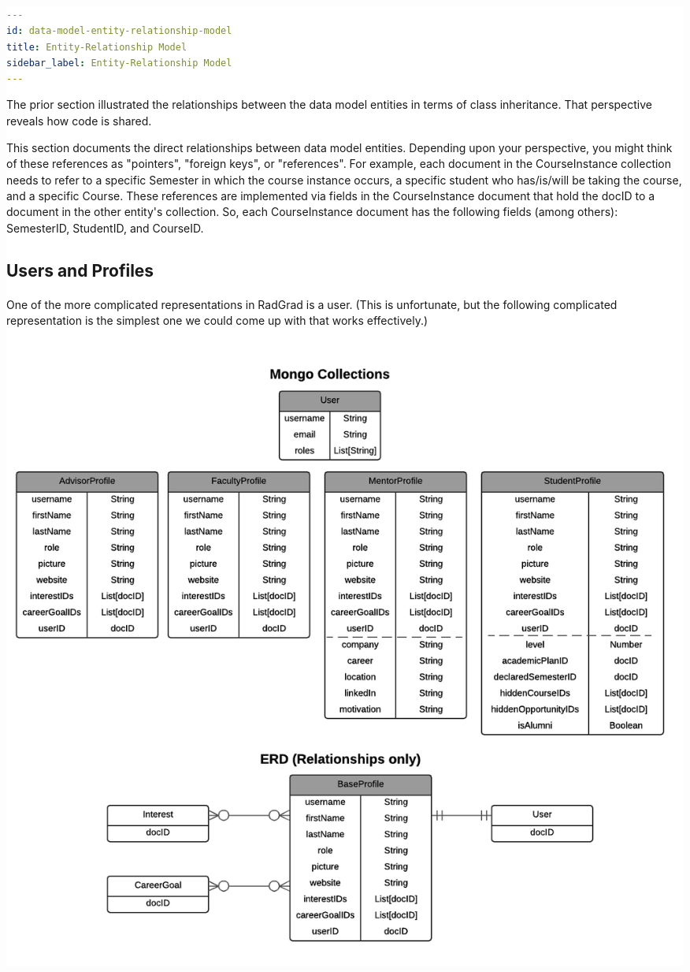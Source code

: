 ```yaml
---
id: data-model-entity-relationship-model
title: Entity-Relationship Model
sidebar_label: Entity-Relationship Model
---
```


The prior section illustrated the relationships between the data model entities in terms of class inheritance. That perspective reveals how code is shared.

This section documents the direct relationships between data model entities.  Depending upon your perspective, you might think of these references as "pointers", "foreign keys", or "references".  For example, each document in the CourseInstance collection needs to refer to a specific Semester in which the course instance occurs, a specific student who has/is/will be taking the course, and a specific Course. These references are implemented via fields in the CourseInstance document that hold the docID to a document in the other entity's collection. So, each CourseInstance document has the following fields (among others): SemesterID, StudentID, and CourseID.

## Users and Profiles 

One of the more complicated representations in RadGrad is a user. (This is unfortunate, but the following complicated representation is the simplest one we could come up with that works effectively.)

<img src="../img/Profiles.png" width="100%"> 